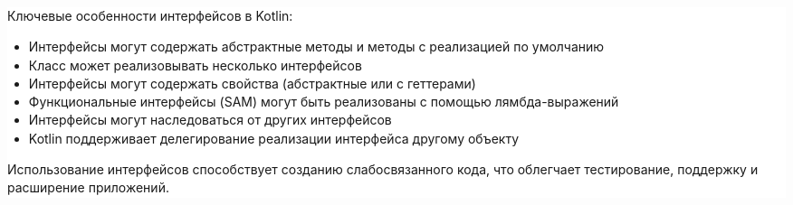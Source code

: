Ключевые особенности интерфейсов в Kotlin:
- Интерфейсы могут содержать абстрактные методы и методы с реализацией по умолчанию
- Класс может реализовывать несколько интерфейсов
- Интерфейсы могут содержать свойства (абстрактные или с геттерами)
- Функциональные интерфейсы (SAM) могут быть реализованы с помощью лямбда-выражений
- Интерфейсы могут наследоваться от других интерфейсов
- Kotlin поддерживает делегирование реализации интерфейса другому объекту

Использование интерфейсов способствует созданию слабосвязанного кода, что облегчает тестирование, поддержку и расширение приложений. 